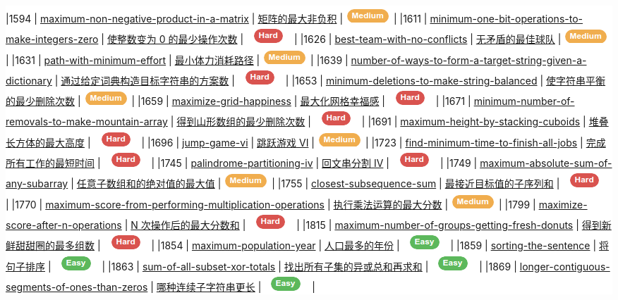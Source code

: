 |1594 | [maximum-non-negative-product-in-a-matrix](problems/1594-maximum-non-negative-product-in-a-matrix.md) | [矩阵的最大非负积](problems/1594-maximum-non-negative-product-in-a-matrix.md) | ![](img/medium.png) | 
|1611 | [minimum-one-bit-operations-to-make-integers-zero](problems/1611-minimum-one-bit-operations-to-make-integers-zero.md) | [使整数变为 0 的最少操作次数](problems/1611-minimum-one-bit-operations-to-make-integers-zero.md) | ![](img/hard.png) | 
|1626 | [best-team-with-no-conflicts](problems/1626-best-team-with-no-conflicts.md) | [无矛盾的最佳球队](problems/1626-best-team-with-no-conflicts.md) | ![](img/medium.png) | 
|1631 | [path-with-minimum-effort](problems/1631-path-with-minimum-effort.md) | [最小体力消耗路径](problems/1631-path-with-minimum-effort.md) | ![](img/medium.png) | 
|1639 | [number-of-ways-to-form-a-target-string-given-a-dictionary](problems/1639-number-of-ways-to-form-a-target-string-given-a-dictionary.md) | [通过给定词典构造目标字符串的方案数](problems/1639-number-of-ways-to-form-a-target-string-given-a-dictionary.md) | ![](img/hard.png) | 
|1653 | [minimum-deletions-to-make-string-balanced](problems/1653-minimum-deletions-to-make-string-balanced.md) | [使字符串平衡的最少删除次数](problems/1653-minimum-deletions-to-make-string-balanced.md) | ![](img/medium.png) | 
|1659 | [maximize-grid-happiness](problems/1659-maximize-grid-happiness.md) | [最大化网格幸福感](problems/1659-maximize-grid-happiness.md) | ![](img/hard.png) | 
|1671 | [minimum-number-of-removals-to-make-mountain-array](problems/1671-minimum-number-of-removals-to-make-mountain-array.md) | [得到山形数组的最少删除次数](problems/1671-minimum-number-of-removals-to-make-mountain-array.md) | ![](img/hard.png) | 
|1691 | [maximum-height-by-stacking-cuboids](problems/1691-maximum-height-by-stacking-cuboids.md) | [堆叠长方体的最大高度](problems/1691-maximum-height-by-stacking-cuboids.md) | ![](img/hard.png) | 
|1696 | [jump-game-vi](problems/1696-jump-game-vi.md) | [跳跃游戏 VI](problems/1696-jump-game-vi.md) | ![](img/medium.png) | 
|1723 | [find-minimum-time-to-finish-all-jobs](problems/1723-find-minimum-time-to-finish-all-jobs.md) | [完成所有工作的最短时间](problems/1723-find-minimum-time-to-finish-all-jobs.md) | ![](img/hard.png) | 
|1745 | [palindrome-partitioning-iv](problems/1745-palindrome-partitioning-iv.md) | [回文串分割 IV](problems/1745-palindrome-partitioning-iv.md) | ![](img/hard.png) | 
|1749 | [maximum-absolute-sum-of-any-subarray](problems/1749-maximum-absolute-sum-of-any-subarray.md) | [任意子数组和的绝对值的最大值](problems/1749-maximum-absolute-sum-of-any-subarray.md) | ![](img/medium.png) | 
|1755 | [closest-subsequence-sum](problems/1755-closest-subsequence-sum.md) | [最接近目标值的子序列和](problems/1755-closest-subsequence-sum.md) | ![](img/hard.png) | 
|1770 | [maximum-score-from-performing-multiplication-operations](problems/1770-maximum-score-from-performing-multiplication-operations.md) | [执行乘法运算的最大分数](problems/1770-maximum-score-from-performing-multiplication-operations.md) | ![](img/medium.png) | 
|1799 | [maximize-score-after-n-operations](problems/1799-maximize-score-after-n-operations.md) | [N 次操作后的最大分数和](problems/1799-maximize-score-after-n-operations.md) | ![](img/hard.png) | 
|1815 | [maximum-number-of-groups-getting-fresh-donuts](problems/1815-maximum-number-of-groups-getting-fresh-donuts.md) | [得到新鲜甜甜圈的最多组数](problems/1815-maximum-number-of-groups-getting-fresh-donuts.md) | ![](img/hard.png) | 
|1854 | [maximum-population-year](problems/1854-maximum-population-year.md) | [人口最多的年份](problems/1854-maximum-population-year.md) | ![](img/easy.png) | 
|1859 | [sorting-the-sentence](problems/1859-sorting-the-sentence.md) | [将句子排序](problems/1859-sorting-the-sentence.md) | ![](img/easy.png) | 
|1863 | [sum-of-all-subset-xor-totals](problems/1863-sum-of-all-subset-xor-totals.md) | [找出所有子集的异或总和再求和](problems/1863-sum-of-all-subset-xor-totals.md) | ![](img/easy.png) | 
|1869 | [longer-contiguous-segments-of-ones-than-zeros](problems/1869-longer-contiguous-segments-of-ones-than-zeros.md) | [哪种连续子字符串更长](problems/1869-longer-contiguous-segments-of-ones-than-zeros.md) | ![](img/easy.png) | 